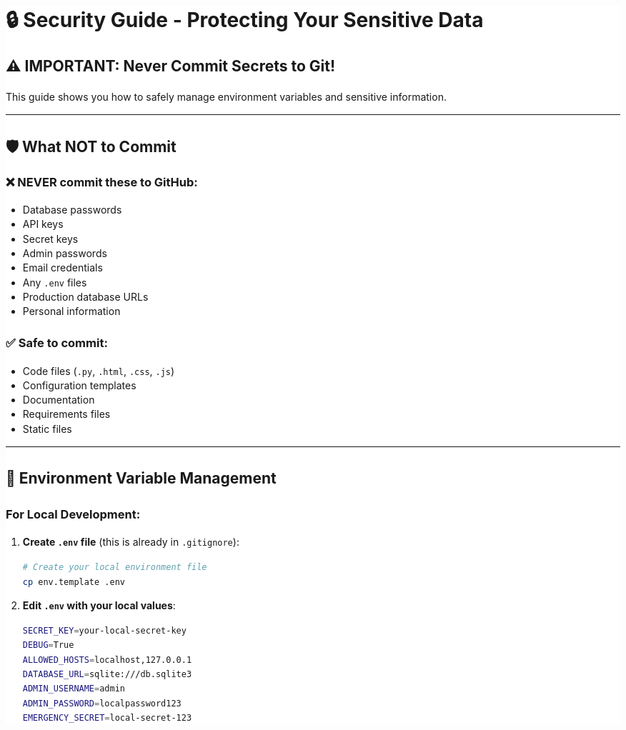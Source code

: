 # 🔒 Security Guide - Protecting Your Sensitive Data

## ⚠️ IMPORTANT: Never Commit Secrets to Git!

This guide shows you how to safely manage environment variables and sensitive information.

---

## 🛡️ What NOT to Commit

### ❌ NEVER commit these to GitHub:

- Database passwords
- API keys
- Secret keys
- Admin passwords
- Email credentials
- Any `.env` files
- Production database URLs
- Personal information

### ✅ Safe to commit:

- Code files (`.py`, `.html`, `.css`, `.js`)
- Configuration templates
- Documentation
- Requirements files
- Static files

---

## 🔧 Environment Variable Management

### For Local Development:

1. **Create `.env` file** (this is already in `.gitignore`):
   ```bash
   # Create your local environment file
   cp env.template .env
   ```

2. **Edit `.env` with your local values**:
   ```bash
   SECRET_KEY=your-local-secret-key
   DEBUG=True
   ALLOWED_HOSTS=localhost,127.0.0.1
   DATABASE_URL=sqlite:///db.sqlite3
   ADMIN_USERNAME=admin
   ADMIN_PASSWORD=localpassword123
   EMERGENCY_SECRET=local-secret-123
   ```
